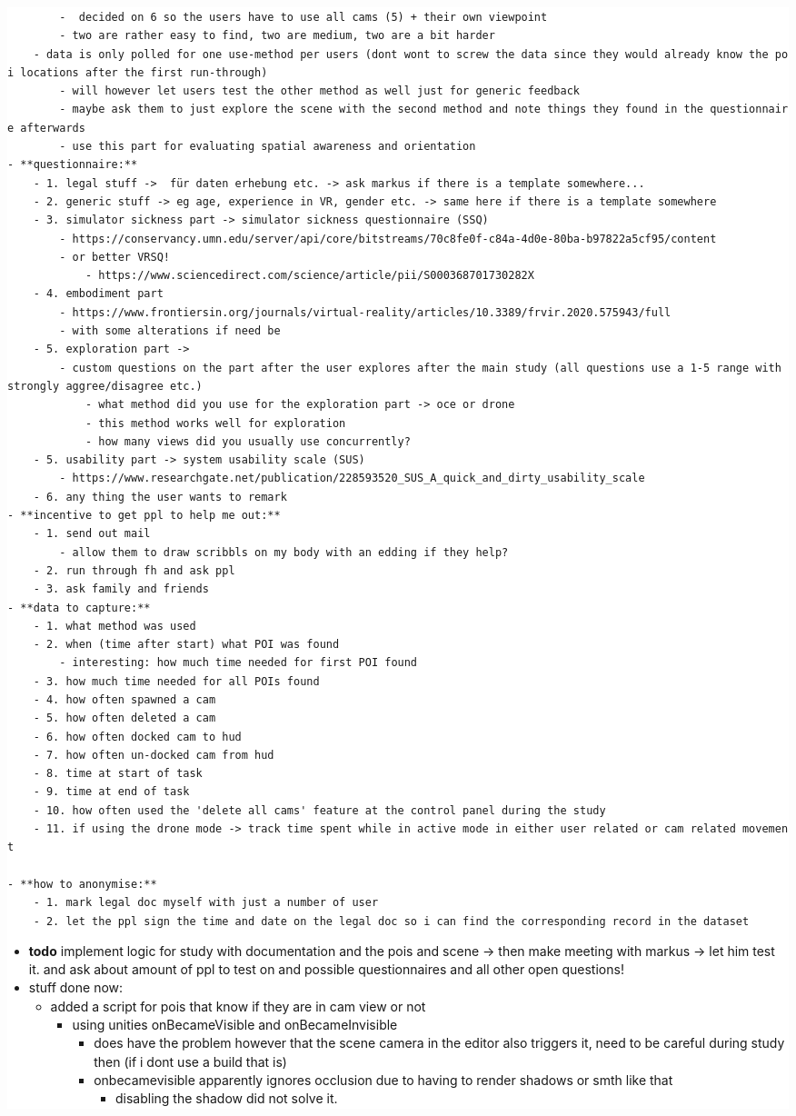             -  decided on 6 so the users have to use all cams (5) + their own viewpoint
            - two are rather easy to find, two are medium, two are a bit harder
        - data is only polled for one use-method per users (dont wont to screw the data since they would already know the poi locations after the first run-through)
            - will however let users test the other method as well just for generic feedback
            - maybe ask them to just explore the scene with the second method and note things they found in the questionnaire afterwards
            - use this part for evaluating spatial awareness and orientation
    - **questionnaire:**
        - 1. legal stuff ->  für daten erhebung etc. -> ask markus if there is a template somewhere...
        - 2. generic stuff -> eg age, experience in VR, gender etc. -> same here if there is a template somewhere
        - 3. simulator sickness part -> simulator sickness questionnaire (SSQ)
            - https://conservancy.umn.edu/server/api/core/bitstreams/70c8fe0f-c84a-4d0e-80ba-b97822a5cf95/content
            - or better VRSQ!
                - https://www.sciencedirect.com/science/article/pii/S000368701730282X
        - 4. embodiment part 
            - https://www.frontiersin.org/journals/virtual-reality/articles/10.3389/frvir.2020.575943/full
            - with some alterations if need be
        - 5. exploration part ->
            - custom questions on the part after the user explores after the main study (all questions use a 1-5 range with strongly aggree/disagree etc.)
                - what method did you use for the exploration part -> oce or drone
                - this method works well for exploration
                - how many views did you usually use concurrently?
        - 5. usability part -> system usability scale (SUS)
            - https://www.researchgate.net/publication/228593520_SUS_A_quick_and_dirty_usability_scale
        - 6. any thing the user wants to remark
    - **incentive to get ppl to help me out:**
        - 1. send out mail
            - allow them to draw scribbls on my body with an edding if they help?
        - 2. run through fh and ask ppl
        - 3. ask family and friends
    - **data to capture:**
        - 1. what method was used
        - 2. when (time after start) what POI was found
            - interesting: how much time needed for first POI found
        - 3. how much time needed for all POIs found
        - 4. how often spawned a cam
        - 5. how often deleted a cam
        - 6. how often docked cam to hud
        - 7. how often un-docked cam from hud
        - 8. time at start of task
        - 9. time at end of task
        - 10. how often used the 'delete all cams' feature at the control panel during the study
        - 11. if using the drone mode -> track time spent while in active mode in either user related or cam related movement

    - **how to anonymise:**
        - 1. mark legal doc myself with just a number of user
        - 2. let the ppl sign the time and date on the legal doc so i can find the corresponding record in the dataset
- **todo** implement logic for study with documentation and the pois and scene
    -> then make meeting with markus -> let him test it. and ask about amount of ppl to test on and possible questionnaires and all other open questions!
- stuff done now:
    - added a script for pois that know if they are in cam view or not
        - using unities onBecameVisible and onBecameInvisible
            - does have the problem however that the scene camera in the editor also triggers it, need to be careful during study then (if i dont use a build that is)
            - onbecamevisible apparently ignores occlusion due to having to render shadows or smth like that
                - disabling the shadow did not solve it. 